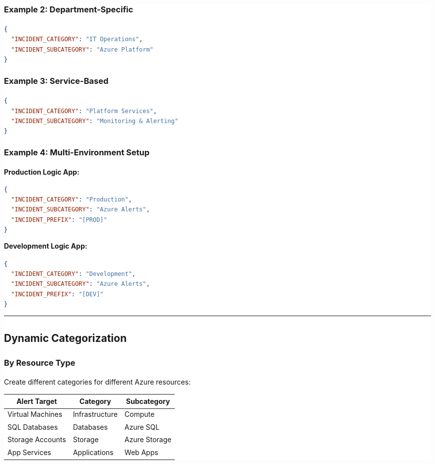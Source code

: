 ### Example 2: Department-Specific

```json
{
  "INCIDENT_CATEGORY": "IT Operations",
  "INCIDENT_SUBCATEGORY": "Azure Platform"
}
```

### Example 3: Service-Based

```json
{
  "INCIDENT_CATEGORY": "Platform Services",
  "INCIDENT_SUBCATEGORY": "Monitoring & Alerting"
}
```

### Example 4: Multi-Environment Setup

**Production Logic App:**
```json
{
  "INCIDENT_CATEGORY": "Production",
  "INCIDENT_SUBCATEGORY": "Azure Alerts",
  "INCIDENT_PREFIX": "[PROD]"
}
```

**Development Logic App:**
```json
{
  "INCIDENT_CATEGORY": "Development",
  "INCIDENT_SUBCATEGORY": "Azure Alerts",
  "INCIDENT_PREFIX": "[DEV]"
}
```

---

## Dynamic Categorization

### By Resource Type

Create different categories for different Azure resources:

| Alert Target | Category | Subcategory |
|--------------|----------|-------------|
| Virtual Machines | Infrastructure | Compute |
| SQL Databases | Databases | Azure SQL |
| Storage Accounts | Storage | Azure Storage |
| App Services | Applications | Web Apps |
